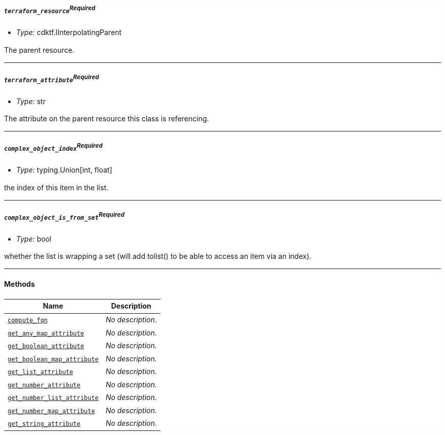 
##### `terraform_resource`<sup>Required</sup> <a name="terraform_resource" id="rhizo-co-terraform-provider-oci.dataOciFunctionsPbfListingVersions.DataOciFunctionsPbfListingVersionsFilterOutputReference.Initializer.parameter.terraformResource"></a>

- *Type:* cdktf.IInterpolatingParent

The parent resource.

---

##### `terraform_attribute`<sup>Required</sup> <a name="terraform_attribute" id="rhizo-co-terraform-provider-oci.dataOciFunctionsPbfListingVersions.DataOciFunctionsPbfListingVersionsFilterOutputReference.Initializer.parameter.terraformAttribute"></a>

- *Type:* str

The attribute on the parent resource this class is referencing.

---

##### `complex_object_index`<sup>Required</sup> <a name="complex_object_index" id="rhizo-co-terraform-provider-oci.dataOciFunctionsPbfListingVersions.DataOciFunctionsPbfListingVersionsFilterOutputReference.Initializer.parameter.complexObjectIndex"></a>

- *Type:* typing.Union[int, float]

the index of this item in the list.

---

##### `complex_object_is_from_set`<sup>Required</sup> <a name="complex_object_is_from_set" id="rhizo-co-terraform-provider-oci.dataOciFunctionsPbfListingVersions.DataOciFunctionsPbfListingVersionsFilterOutputReference.Initializer.parameter.complexObjectIsFromSet"></a>

- *Type:* bool

whether the list is wrapping a set (will add tolist() to be able to access an item via an index).

---

#### Methods <a name="Methods" id="Methods"></a>

| **Name** | **Description** |
| --- | --- |
| <code><a href="#rhizo-co-terraform-provider-oci.dataOciFunctionsPbfListingVersions.DataOciFunctionsPbfListingVersionsFilterOutputReference.computeFqn">compute_fqn</a></code> | *No description.* |
| <code><a href="#rhizo-co-terraform-provider-oci.dataOciFunctionsPbfListingVersions.DataOciFunctionsPbfListingVersionsFilterOutputReference.getAnyMapAttribute">get_any_map_attribute</a></code> | *No description.* |
| <code><a href="#rhizo-co-terraform-provider-oci.dataOciFunctionsPbfListingVersions.DataOciFunctionsPbfListingVersionsFilterOutputReference.getBooleanAttribute">get_boolean_attribute</a></code> | *No description.* |
| <code><a href="#rhizo-co-terraform-provider-oci.dataOciFunctionsPbfListingVersions.DataOciFunctionsPbfListingVersionsFilterOutputReference.getBooleanMapAttribute">get_boolean_map_attribute</a></code> | *No description.* |
| <code><a href="#rhizo-co-terraform-provider-oci.dataOciFunctionsPbfListingVersions.DataOciFunctionsPbfListingVersionsFilterOutputReference.getListAttribute">get_list_attribute</a></code> | *No description.* |
| <code><a href="#rhizo-co-terraform-provider-oci.dataOciFunctionsPbfListingVersions.DataOciFunctionsPbfListingVersionsFilterOutputReference.getNumberAttribute">get_number_attribute</a></code> | *No description.* |
| <code><a href="#rhizo-co-terraform-provider-oci.dataOciFunctionsPbfListingVersions.DataOciFunctionsPbfListingVersionsFilterOutputReference.getNumberListAttribute">get_number_list_attribute</a></code> | *No description.* |
| <code><a href="#rhizo-co-terraform-provider-oci.dataOciFunctionsPbfListingVersions.DataOciFunctionsPbfListingVersionsFilterOutputReference.getNumberMapAttribute">get_number_map_attribute</a></code> | *No description.* |
| <code><a href="#rhizo-co-terraform-provider-oci.dataOciFunctionsPbfListingVersions.DataOciFunctionsPbfListingVersionsFilterOutputReference.getStringAttribute">get_string_attribute</a></code> | *No description.* |